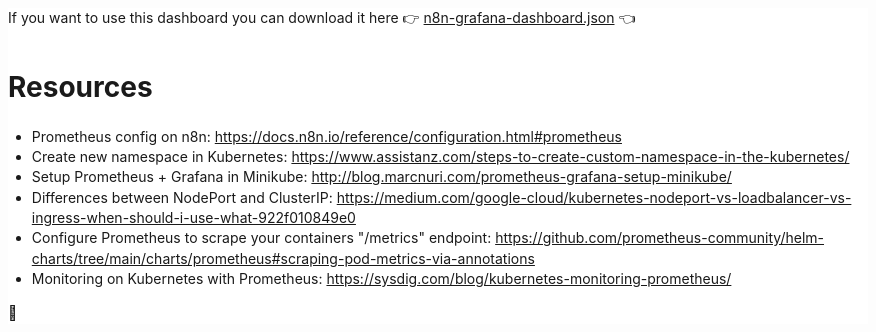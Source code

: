 If you want to use this dashboard you can download it here 👉 [n8n-grafana-dashboard.json](n8n-grafana-dashboard.json) 👈

# Resources

* Prometheus config on n8n: https://docs.n8n.io/reference/configuration.html#prometheus
* Create new namespace in Kubernetes: https://www.assistanz.com/steps-to-create-custom-namespace-in-the-kubernetes/
* Setup Prometheus + Grafana in Minikube: http://blog.marcnuri.com/prometheus-grafana-setup-minikube/
* Differences between NodePort and ClusterIP: https://medium.com/google-cloud/kubernetes-nodeport-vs-loadbalancer-vs-ingress-when-should-i-use-what-922f010849e0
* Configure Prometheus to scrape your containers "/metrics" endpoint: https://github.com/prometheus-community/helm-charts/tree/main/charts/prometheus#scraping-pod-metrics-via-annotations
* Monitoring on Kubernetes with Prometheus: https://sysdig.com/blog/kubernetes-monitoring-prometheus/


👋
